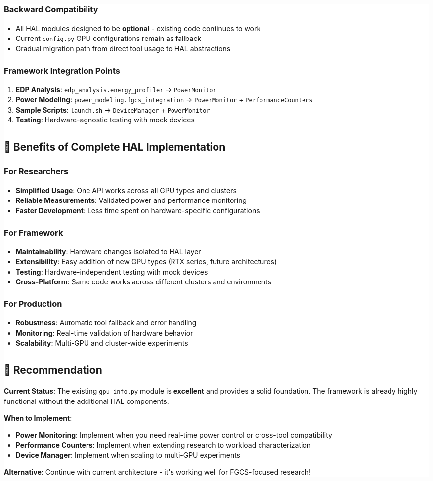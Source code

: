 ### **Backward Compatibility**
- All HAL modules designed to be **optional** - existing code continues to work
- Current `config.py` GPU configurations remain as fallback
- Gradual migration path from direct tool usage to HAL abstractions

### **Framework Integration Points**
1. **EDP Analysis**: `edp_analysis.energy_profiler` → `PowerMonitor`
2. **Power Modeling**: `power_modeling.fgcs_integration` → `PowerMonitor` + `PerformanceCounters`
3. **Sample Scripts**: `launch.sh` → `DeviceManager` + `PowerMonitor`
4. **Testing**: Hardware-agnostic testing with mock devices

## 🚀 **Benefits of Complete HAL Implementation**

### **For Researchers**
- **Simplified Usage**: One API works across all GPU types and clusters
- **Reliable Measurements**: Validated power and performance monitoring
- **Faster Development**: Less time spent on hardware-specific configurations

### **For Framework**
- **Maintainability**: Hardware changes isolated to HAL layer
- **Extensibility**: Easy addition of new GPU types (RTX series, future architectures)
- **Testing**: Hardware-independent testing with mock devices
- **Cross-Platform**: Same code works across different clusters and environments

### **For Production**
- **Robustness**: Automatic tool fallback and error handling
- **Monitoring**: Real-time validation of hardware behavior
- **Scalability**: Multi-GPU and cluster-wide experiments

## 📝 **Recommendation**

**Current Status**: The existing `gpu_info.py` module is **excellent** and provides a solid foundation. The framework is already highly functional without the additional HAL components.

**When to Implement**:
- **Power Monitoring**: Implement when you need real-time power control or cross-tool compatibility
- **Performance Counters**: Implement when extending research to workload characterization
- **Device Manager**: Implement when scaling to multi-GPU experiments

**Alternative**: Continue with current architecture - it's working well for FGCS-focused research!
